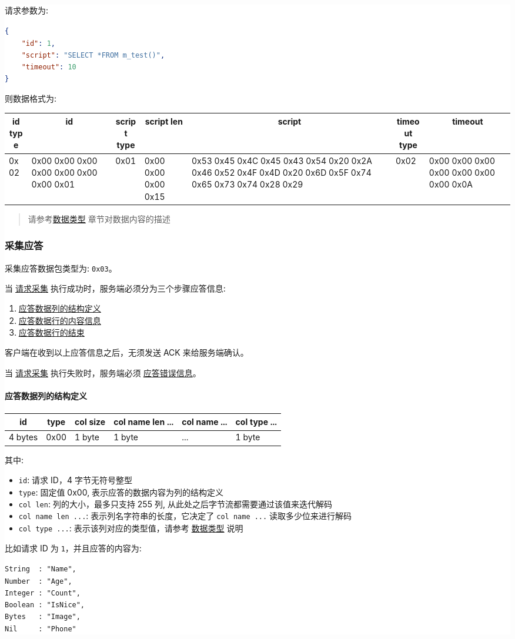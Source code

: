请求参数为: 

```json
{
    "id": 1,
    "script": "SELECT *FROM m_test()",
    "timeout": 10
}
```

则数据格式为: 

|id type| id | script type|script len| script |timeout type| timeout|
|--|--|--|--|--|--|--|
|0x02|0x00 0x00 0x00 0x00 0x00 0x00 0x00 0x01 |0x01 |0x00 0x00 0x00 0x15 | 0x53 0x45 0x4C 0x45 0x43 0x54 0x20 0x2A 0x46 0x52 0x4F 0x4D 0x20 0x6D 0x5F 0x74 0x65 0x73 0x74 0x28 0x29 |0x02| 0x00 0x00 0x00 0x00 0x00 0x00 0x00 0x0A|

> 请参考[数据类型](#数据类型) 章节对数据内容的描述

### 采集应答

采集应答数据包类型为: `0x03`。

当 [请求采集](#请求采集) 执行成功时，服务端必须分为三个步骤应答信息: 

 1. [应答数据列的结构定义](#应答数据列的结构定义)
 2. [应答数据行的内容信息](#应答数据行的内容信息)
 3. [应答数据行的结束](#应答数据行的结束)

客户端在收到以上应答信息之后，无须发送 ACK 来给服务端确认。

当 [请求采集](#请求采集) 执行失败时，服务端必须 [应答错误信息](#应答错误信息)。

#### 应答数据列的结构定义

|id|type| col size | col name len ... |col name ... |  col type ... | 
|--|--|--|--|--|--|
|4 bytes|0x00| 1 byte | 1 byte| ...| 1 byte| 

其中: 
 
 - `id`: 请求 ID，4 字节无符号整型
 - `type`: 固定值 0x00, 表示应答的数据内容为列的结构定义
 - `col len`: 列的大小，最多只支持 255 列, 从此处之后字节流都需要通过该值来迭代解码
 - `col name len ...`: 表示列名字符串的长度，它决定了 `col name ...` 读取多少位来进行解码
 - `col type ...`: 表示该列对应的类型值，请参考 [数据类型](#数据类型) 说明

比如请求 ID 为 `1`，并且应答的内容为: 

```txt
String  : "Name",
Number  : "Age",
Integer : "Count",
Boolean : "IsNice",
Bytes   : "Image",
Nil     : "Phone"
```
